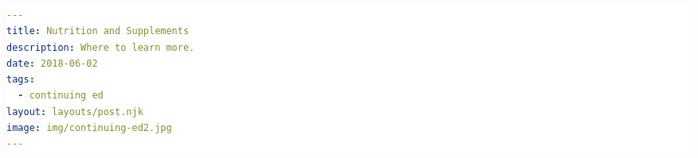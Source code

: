 ```yaml
---
title: Nutrition and Supplements
description: Where to learn more.
date: 2018-06-02
tags:
  - continuing ed
layout: layouts/post.njk
image: img/continuing-ed2.jpg
---
```




<figure class="video-container">
<iframe loading="lazy" src="https://www.youtube.com/embed/ny2M-SogveE?wmode=transparent&amp;modestbranding=1&amp;autohide=1&amp;showinfo=0&amp;rel=0" width="100%" height="100%" frameborder="0" webkitallowfullscreen="" mozallowfullscreen="" allowfullscreen=""></iframe>
</figure>
